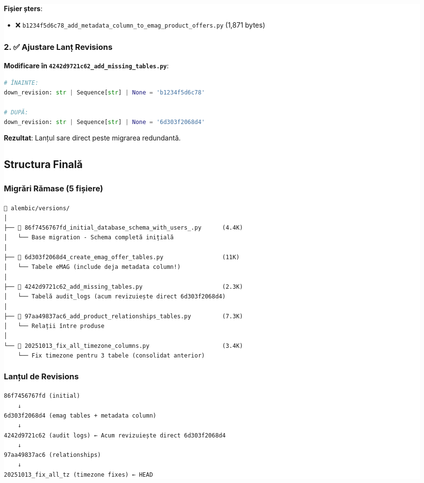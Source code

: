 **Fișier șters**:
- ❌ `b1234f5d6c78_add_metadata_column_to_emag_product_offers.py` (1,871 bytes)

### 2. ✅ Ajustare Lanț Revisions

**Modificare în `4242d9721c62_add_missing_tables.py`**:

```python
# ÎNAINTE:
down_revision: str | Sequence[str] | None = 'b1234f5d6c78'

# DUPĂ:
down_revision: str | Sequence[str] | None = '6d303f2068d4'
```

**Rezultat**: Lanțul sare direct peste migrarea redundantă.

## Structura Finală

### Migrări Rămase (5 fișiere)

```
📁 alembic/versions/
│
├── 📄 86f7456767fd_initial_database_schema_with_users_.py      (4.4K)
│   └── Base migration - Schema completă inițială
│
├── 📄 6d303f2068d4_create_emag_offer_tables.py                 (11K)
│   └── Tabele eMAG (include deja metadata column!)
│
├── 📄 4242d9721c62_add_missing_tables.py                       (2.3K)
│   └── Tabelă audit_logs (acum revizuiește direct 6d303f2068d4)
│
├── 📄 97aa49837ac6_add_product_relationships_tables.py         (7.3K)
│   └── Relații între produse
│
└── 📄 20251013_fix_all_timezone_columns.py                     (3.4K)
    └── Fix timezone pentru 3 tabele (consolidat anterior)
```

### Lanțul de Revisions

```
86f7456767fd (initial)
    ↓
6d303f2068d4 (emag tables + metadata column)
    ↓
4242d9721c62 (audit logs) ← Acum revizuiește direct 6d303f2068d4
    ↓
97aa49837ac6 (relationships)
    ↓
20251013_fix_all_tz (timezone fixes) ← HEAD
```
